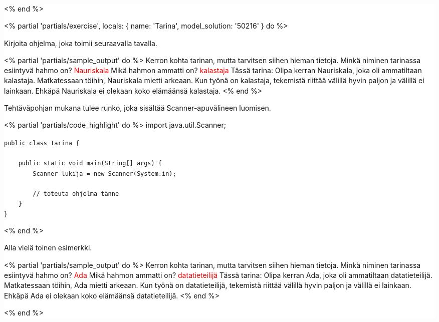 <% end %>


<% partial 'partials/exercise', locals: { name: 'Tarina', model_solution: '50216' } do %>

  <p>
    Kirjoita ohjelma, joka toimii seuraavalla tavalla.
  </p>

  <% partial 'partials/sample_output' do %>
    Kerron kohta tarinan, mutta tarvitsen siihen hieman tietoja.
    Minkä niminen tarinassa esiintyvä hahmo on?
    <font color="red">Nauriskala</font>
    Mikä hahmon ammatti on?
    <font color="red">kalastaja</font>
    Tässä tarina:
    Olipa kerran Nauriskala, joka oli ammatiltaan kalastaja.
    Matkatessaan töihin, Nauriskala mietti arkeaan. Kun työnä
    on kalastaja, tekemistä riittää välillä hyvin paljon ja
    välillä ei lainkaan. Ehkäpä Nauriskala ei olekaan koko
    elämäänsä kalastaja.
  <% end %>

  <p>
    Tehtäväpohjan mukana tulee runko, joka sisältää Scanner-apuvälineen luomisen.
  </p>

  <% partial 'partials/code_highlight' do %>
    import java.util.Scanner;

    public class Tarina {

        public static void main(String[] args) {
            Scanner lukija = new Scanner(System.in);

            // toteuta ohjelma tänne
        }
    }
  <% end %>

  <p>
    Alla vielä toinen esimerkki.
  </p>


  <% partial 'partials/sample_output' do %>
    Kerron kohta tarinan, mutta tarvitsen siihen hieman tietoja.
    Minkä niminen tarinassa esiintyvä hahmo on?
    <font color="red">Ada</font>
    Mikä hahmon ammatti on?
    <font color="red">datatieteilijä</font>
    Tässä tarina:
    Olipa kerran Ada, joka oli ammatiltaan datatieteilijä.
    Matkatessaan töihin, Ada mietti arkeaan. Kun työnä
    on datatieteilijä, tekemistä riittää välillä hyvin paljon ja
    välillä ei lainkaan. Ehkäpä Ada ei olekaan koko
    elämäänsä datatieteilijä.
  <% end %>


<% end %>
